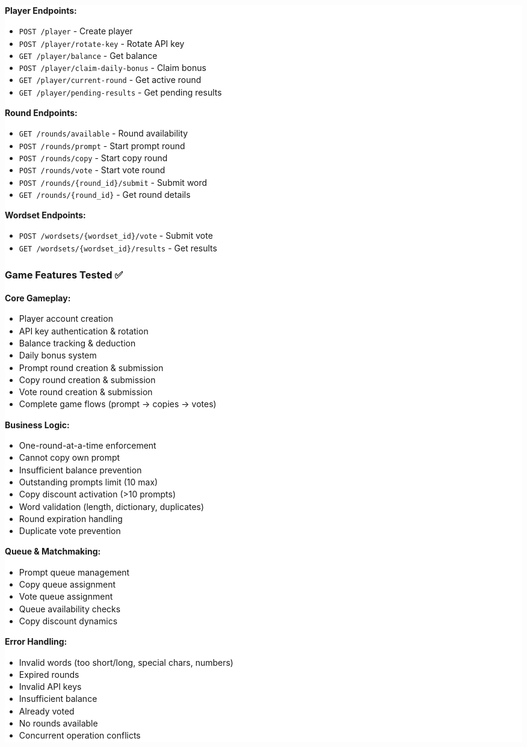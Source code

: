 **Player Endpoints:**
- `POST /player` - Create player
- `POST /player/rotate-key` - Rotate API key
- `GET /player/balance` - Get balance
- `POST /player/claim-daily-bonus` - Claim bonus
- `GET /player/current-round` - Get active round
- `GET /player/pending-results` - Get pending results

**Round Endpoints:**
- `GET /rounds/available` - Round availability
- `POST /rounds/prompt` - Start prompt round
- `POST /rounds/copy` - Start copy round
- `POST /rounds/vote` - Start vote round
- `POST /rounds/{round_id}/submit` - Submit word
- `GET /rounds/{round_id}` - Get round details

**Wordset Endpoints:**
- `POST /wordsets/{wordset_id}/vote` - Submit vote
- `GET /wordsets/{wordset_id}/results` - Get results

### Game Features Tested ✅

**Core Gameplay:**
- Player account creation
- API key authentication & rotation
- Balance tracking & deduction
- Daily bonus system
- Prompt round creation & submission
- Copy round creation & submission
- Vote round creation & submission
- Complete game flows (prompt → copies → votes)

**Business Logic:**
- One-round-at-a-time enforcement
- Cannot copy own prompt
- Insufficient balance prevention
- Outstanding prompts limit (10 max)
- Copy discount activation (>10 prompts)
- Word validation (length, dictionary, duplicates)
- Round expiration handling
- Duplicate vote prevention

**Queue & Matchmaking:**
- Prompt queue management
- Copy queue assignment
- Vote queue assignment
- Queue availability checks
- Copy discount dynamics

**Error Handling:**
- Invalid words (too short/long, special chars, numbers)
- Expired rounds
- Invalid API keys
- Insufficient balance
- Already voted
- No rounds available
- Concurrent operation conflicts
